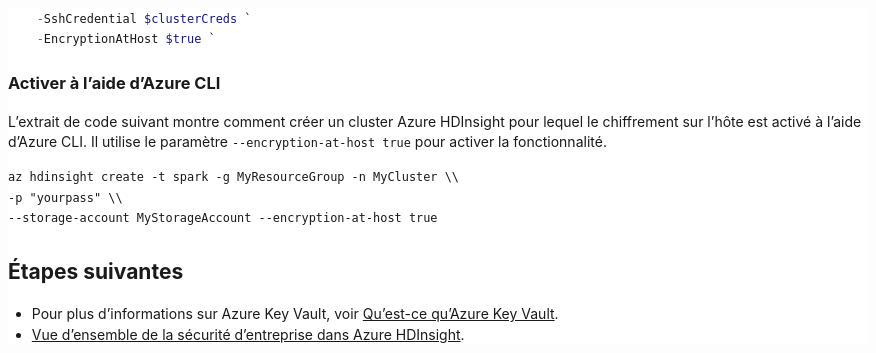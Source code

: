 ```powershell
    -SshCredential $clusterCreds `
    -EncryptionAtHost $true `
```

### <a name="enable-using-azure-cli"></a>Activer à l’aide d’Azure CLI

L’extrait de code suivant montre comment créer un cluster Azure HDInsight pour lequel le chiffrement sur l’hôte est activé à l’aide d’Azure CLI. Il utilise le paramètre `--encryption-at-host true` pour activer la fonctionnalité.

```azurecli
az hdinsight create -t spark -g MyResourceGroup -n MyCluster \\
-p "yourpass" \\
--storage-account MyStorageAccount --encryption-at-host true
```

## <a name="next-steps"></a>Étapes suivantes

* Pour plus d’informations sur Azure Key Vault, voir [Qu’est-ce qu’Azure Key Vault](../key-vault/general/overview.md).
* [Vue d’ensemble de la sécurité d’entreprise dans Azure HDInsight](./domain-joined/hdinsight-security-overview.md).
